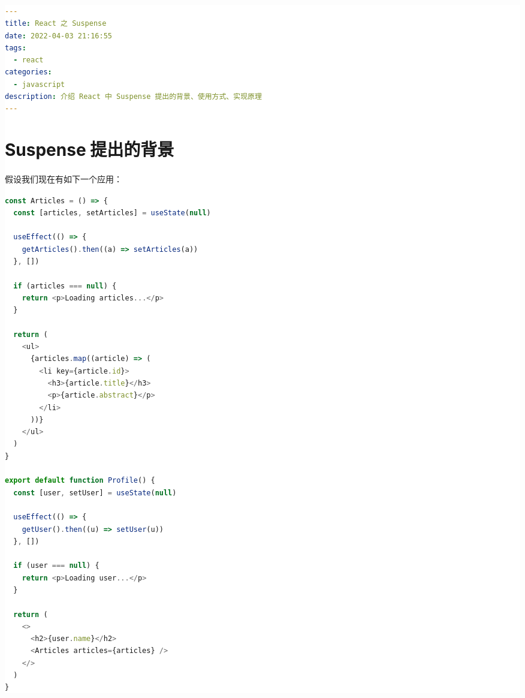 ```yaml
---
title: React 之 Suspense
date: 2022-04-03 21:16:55
tags:
  - react
categories:
  - javascript
description: 介绍 React 中 Suspense 提出的背景、使用方式、实现原理
---
```


# Suspense 提出的背景

假设我们现在有如下一个应用：

```js
const Articles = () => {
  const [articles, setArticles] = useState(null)

  useEffect(() => {
    getArticles().then((a) => setArticles(a))
  }, [])

  if (articles === null) {
    return <p>Loading articles...</p>
  }

  return (
    <ul>
      {articles.map((article) => (
        <li key={article.id}>
          <h3>{article.title}</h3>
          <p>{article.abstract}</p>
        </li>
      ))}
    </ul>
  )
}

export default function Profile() {
  const [user, setUser] = useState(null)

  useEffect(() => {
    getUser().then((u) => setUser(u))
  }, [])

  if (user === null) {
    return <p>Loading user...</p>
  }

  return (
    <>
      <h2>{user.name}</h2>
      <Articles articles={articles} />
    </>
  )
}
```
